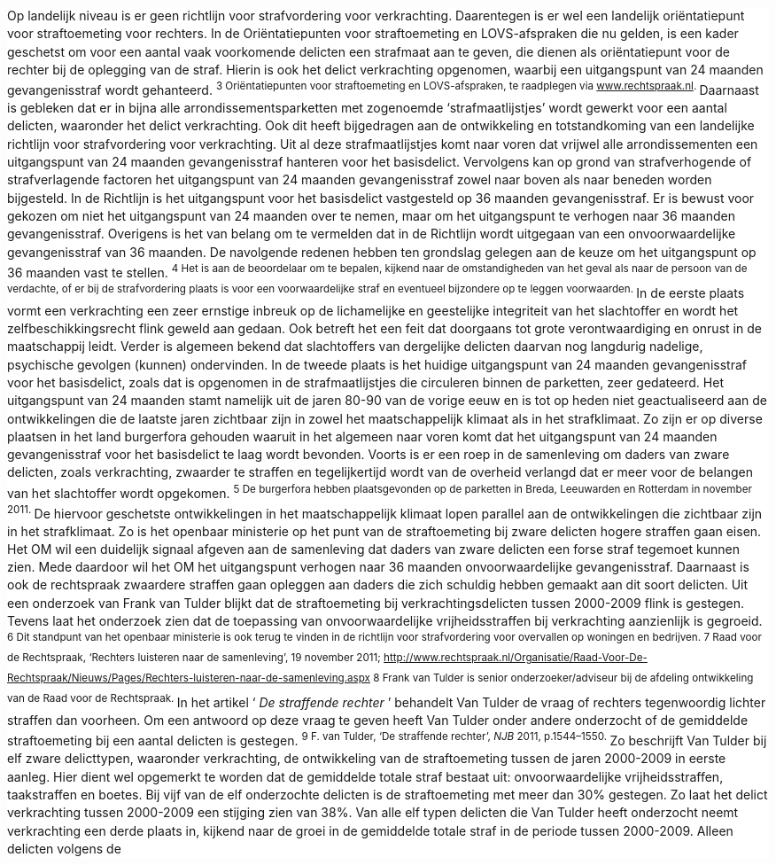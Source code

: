 Op landelijk niveau is er geen richtlijn voor strafvordering voor verkrachting. Daarentegen is er wel een landelijk oriëntatiepunt voor straftoemeting voor rechters. In de Oriëntatiepunten voor straftoemeting en LOVS-afspraken die nu gelden, is een kader geschetst om voor een aantal vaak voorkomende delicten een strafmaat aan te geven, die dienen als oriëntatiepunt voor de rechter bij de oplegging van de straf. Hierin is ook het delict verkrachting opgenomen, waarbij een uitgangspunt van 24 maanden gevangenisstraf wordt gehanteerd. <sup> 3  Oriëntatiepunten voor straftoemeting en LOVS-afspraken, te raadplegen via www.rechtspraak.nl.  </sup> Daarnaast is gebleken dat er in bijna alle arrondissementsparketten met zogenoemde ‘strafmaatlijstjes’ wordt gewerkt voor een aantal delicten, waaronder het delict verkrachting. Ook dit heeft bijgedragen aan de ontwikkeling en totstandkoming van een landelijke richtlijn voor strafvordering voor verkrachting. Uit al deze strafmaatlijstjes komt naar voren dat vrijwel alle arrondissementen een uitgangspunt van 24 maanden gevangenisstraf hanteren voor het basisdelict. Vervolgens kan op grond van strafverhogende of strafverlagende factoren het uitgangspunt van 24 maanden gevangenisstraf zowel naar boven als naar beneden worden bijgesteld. In de Richtlijn is het uitgangspunt voor het basisdelict vastgesteld op 36 maanden gevangenisstraf. Er is bewust voor gekozen om niet het uitgangspunt van 24 maanden over te nemen, maar om het uitgangspunt te verhogen naar 36 maanden gevangenisstraf. Overigens is het van belang om te vermelden dat in de Richtlijn wordt uitgegaan van een onvoorwaardelijke gevangenisstraf van 36 maanden. De navolgende redenen hebben ten grondslag gelegen aan de keuze om het uitgangspunt op 36 maanden vast te stellen. <sup> 4  Het is aan de beoordelaar om te bepalen, kijkend naar de omstandigheden van het geval als naar de persoon van de verdachte, of er bij de strafvordering plaats is voor een voorwaardelijke straf en eventueel bijzondere op te leggen voorwaarden.  </sup> In de eerste plaats vormt een verkrachting een zeer ernstige inbreuk op de lichamelijke en geestelijke integriteit van het slachtoffer en wordt het zelfbeschikkingsrecht flink geweld aan gedaan. Ook betreft het een feit dat doorgaans tot grote verontwaardiging en onrust in de maatschappij leidt. Verder is algemeen bekend dat slachtoffers van dergelijke delicten daarvan nog langdurig nadelige, psychische gevolgen (kunnen) ondervinden. In de tweede plaats is het huidige uitgangspunt van 24 maanden gevangenisstraf voor het basisdelict, zoals dat is opgenomen in de strafmaatlijstjes die circuleren binnen de parketten, zeer gedateerd. Het uitgangspunt van 24 maanden stamt namelijk uit de jaren 80-90 van de vorige eeuw en is tot op heden niet geactualiseerd aan de ontwikkelingen die de laatste jaren zichtbaar zijn in zowel het maatschappelijk klimaat als in het strafklimaat. Zo zijn er op diverse plaatsen in het land burgerfora gehouden waaruit in het algemeen naar voren komt dat het uitgangspunt van 24 maanden gevangenisstraf voor het basisdelict te laag wordt bevonden. Voorts is er een roep in de samenleving om daders van zware delicten, zoals verkrachting, zwaarder te straffen en tegelijkertijd wordt van de overheid verlangd dat er meer voor de belangen van het slachtoffer wordt opgekomen. <sup> 5  De burgerfora hebben plaatsgevonden op de parketten in Breda, Leeuwarden en Rotterdam in november 2011.  </sup> De hiervoor geschetste ontwikkelingen in het maatschappelijk klimaat lopen parallel aan de ontwikkelingen die zichtbaar zijn in het strafklimaat. Zo is het openbaar ministerie op het punt van de straftoemeting bij zware delicten hogere straffen gaan eisen. Het OM wil een duidelijk signaal afgeven aan de samenleving dat daders van zware delicten een forse straf tegemoet kunnen zien. Mede daardoor wil het OM het uitgangspunt verhogen naar 36 maanden onvoorwaardelijke gevangenisstraf. Daarnaast is ook de rechtspraak zwaardere straffen gaan opleggen aan daders die zich schuldig hebben gemaakt aan dit soort delicten. Uit een onderzoek van Frank van Tulder blijkt dat de straftoemeting bij verkrachtingsdelicten tussen 2000-2009 flink is gestegen. Tevens laat het onderzoek zien dat de toepassing van onvoorwaardelijke vrijheidsstraffen bij verkrachting aanzienlijk is gegroeid. <sup> 6  Dit standpunt van het openbaar ministerie is ook terug te vinden in de richtlijn voor strafvordering voor overvallen op woningen en bedrijven.  </sup> <sup> 7  Raad voor de Rechtspraak, ‘Rechters luisteren naar de samenleving’, 19 november 2011; http://www.rechtspraak.nl/Organisatie/Raad-Voor-De-Rechtspraak/Nieuws/Pages/Rechters-luisteren-naar-de-samenleving.aspx  </sup> <sup> 8  Frank van Tulder is senior onderzoeker/adviseur bij de afdeling ontwikkeling van de Raad voor de Rechtspraak.  </sup> In het artikel ‘ *De straffende rechter* ’ behandelt Van Tulder de vraag of rechters tegenwoordig lichter straffen dan voorheen. Om een antwoord op deze vraag te geven heeft Van Tulder onder andere onderzocht of de gemiddelde straftoemeting bij een aantal delicten is gestegen. <sup> 9  F. van Tulder, ‘De straffende rechter’, *NJB* 2011, p.1544–1550.  </sup> Zo beschrijft Van Tulder bij elf zware delicttypen, waaronder verkrachting, de ontwikkeling van de straftoemeting tussen de jaren 2000-2009 in eerste aanleg. Hier dient wel opgemerkt te worden dat de gemiddelde totale straf bestaat uit: onvoorwaardelijke vrijheidsstraffen, taakstraffen en boetes. Bij vijf van de elf onderzochte delicten is de straftoemeting met meer dan 30% gestegen. Zo laat het delict verkrachting tussen 2000-2009 een stijging zien van 38%. Van alle elf typen delicten die Van Tulder heeft onderzocht neemt verkrachting een derde plaats in, kijkend naar de groei in de gemiddelde totale straf in de periode tussen 2000-2009. Alleen delicten volgens de